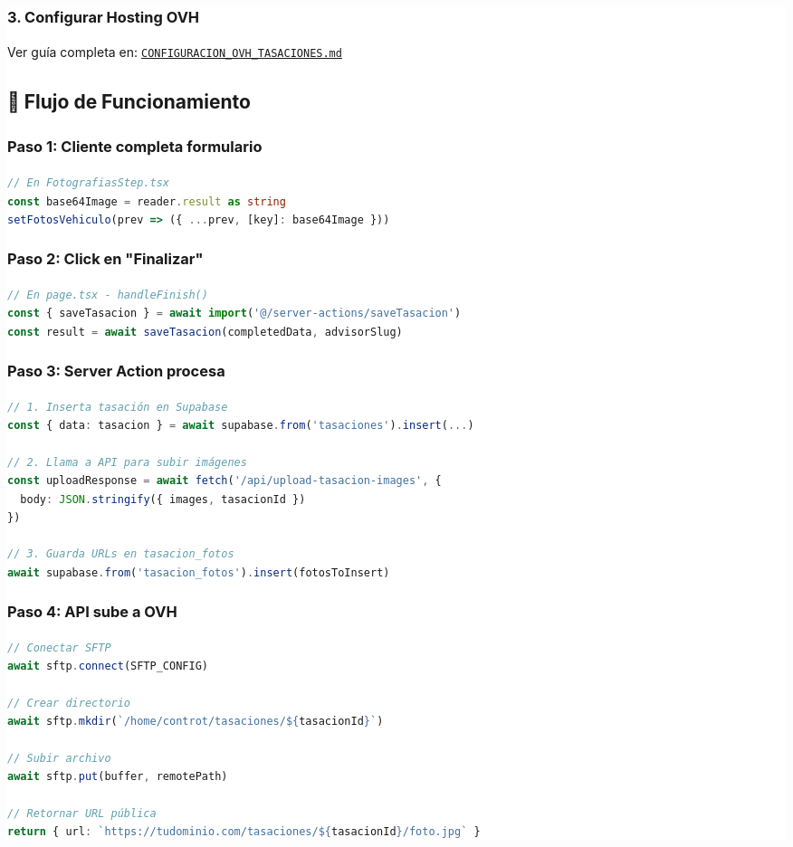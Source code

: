### **3. Configurar Hosting OVH**

Ver guía completa en: [`CONFIGURACION_OVH_TASACIONES.md`](./CONFIGURACION_OVH_TASACIONES.md)

## 🚀 Flujo de Funcionamiento

### **Paso 1: Cliente completa formulario**

```typescript
// En FotografiasStep.tsx
const base64Image = reader.result as string
setFotosVehiculo(prev => ({ ...prev, [key]: base64Image }))
```

### **Paso 2: Click en "Finalizar"**

```typescript
// En page.tsx - handleFinish()
const { saveTasacion } = await import('@/server-actions/saveTasacion')
const result = await saveTasacion(completedData, advisorSlug)
```

### **Paso 3: Server Action procesa**

```typescript
// 1. Inserta tasación en Supabase
const { data: tasacion } = await supabase.from('tasaciones').insert(...)

// 2. Llama a API para subir imágenes
const uploadResponse = await fetch('/api/upload-tasacion-images', {
  body: JSON.stringify({ images, tasacionId })
})

// 3. Guarda URLs en tasacion_fotos
await supabase.from('tasacion_fotos').insert(fotosToInsert)
```

### **Paso 4: API sube a OVH**

```typescript
// Conectar SFTP
await sftp.connect(SFTP_CONFIG)

// Crear directorio
await sftp.mkdir(`/home/controt/tasaciones/${tasacionId}`)

// Subir archivo
await sftp.put(buffer, remotePath)

// Retornar URL pública
return { url: `https://tudominio.com/tasaciones/${tasacionId}/foto.jpg` }
```
